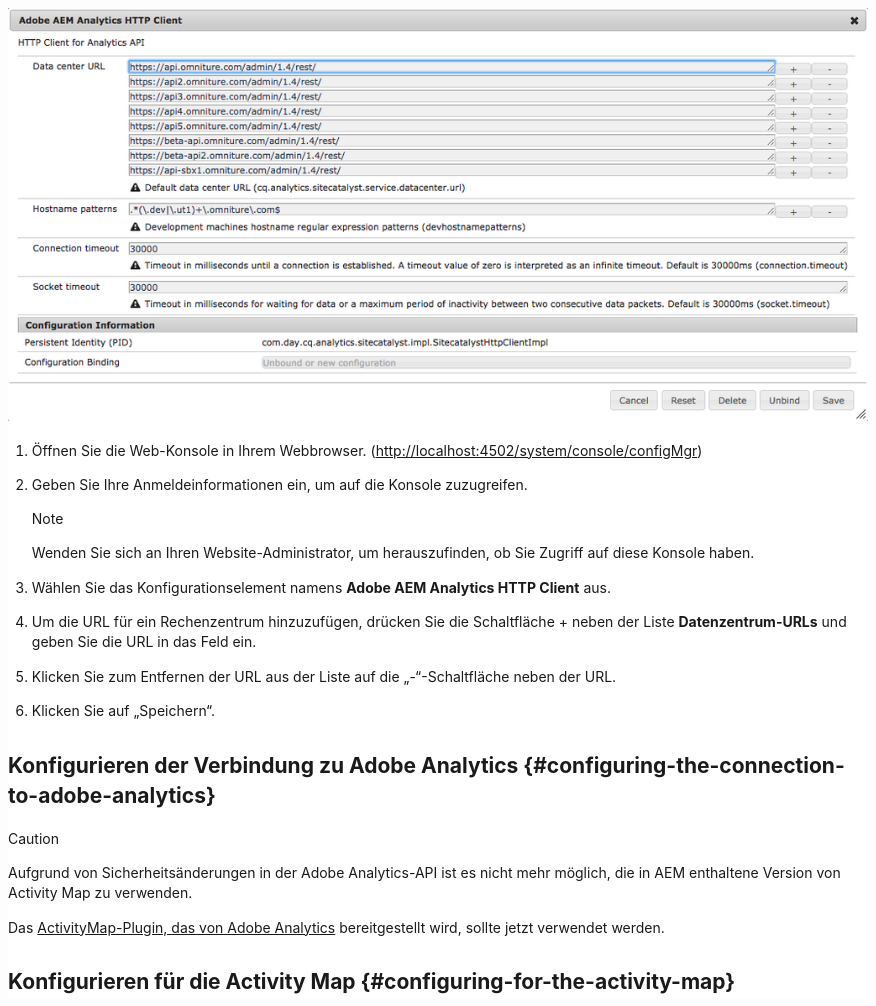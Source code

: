 ![aa-07](assets/aa-07.png)

1. Öffnen Sie die Web-Konsole in Ihrem Webbrowser. ([http://localhost:4502/system/console/configMgr](http://localhost:4502/system/console/configMgr))
1. Geben Sie Ihre Anmeldeinformationen ein, um auf die Konsole zuzugreifen.

   >[!NOTE]
   >
   >Wenden Sie sich an Ihren Website-Administrator, um herauszufinden, ob Sie Zugriff auf diese Konsole haben.

1. Wählen Sie das Konfigurationselement namens **Adobe AEM Analytics HTTP Client** aus.
1. Um die URL für ein Rechenzentrum hinzuzufügen, drücken Sie die Schaltfläche + neben der Liste **Datenzentrum-URLs** und geben Sie die URL in das Feld ein.

1. Klicken Sie zum Entfernen der URL aus der Liste auf die „-“-Schaltfläche neben der URL.
1. Klicken Sie auf „Speichern“.

## Konfigurieren der Verbindung zu Adobe Analytics  {#configuring-the-connection-to-adobe-analytics}

>[!CAUTION]
>
>Aufgrund von Sicherheitsänderungen in der Adobe Analytics-API ist es nicht mehr möglich, die in AEM enthaltene Version von Activity Map zu verwenden.
>
>Das [ActivityMap-Plugin, das von Adobe Analytics](https://experienceleague.adobe.com/docs/analytics/analyze/activity-map/getting-started/get-started-users/activitymap-install.html?lang=de#activity-map) bereitgestellt wird, sollte jetzt verwendet werden.

## Konfigurieren für die Activity Map {#configuring-for-the-activity-map}
